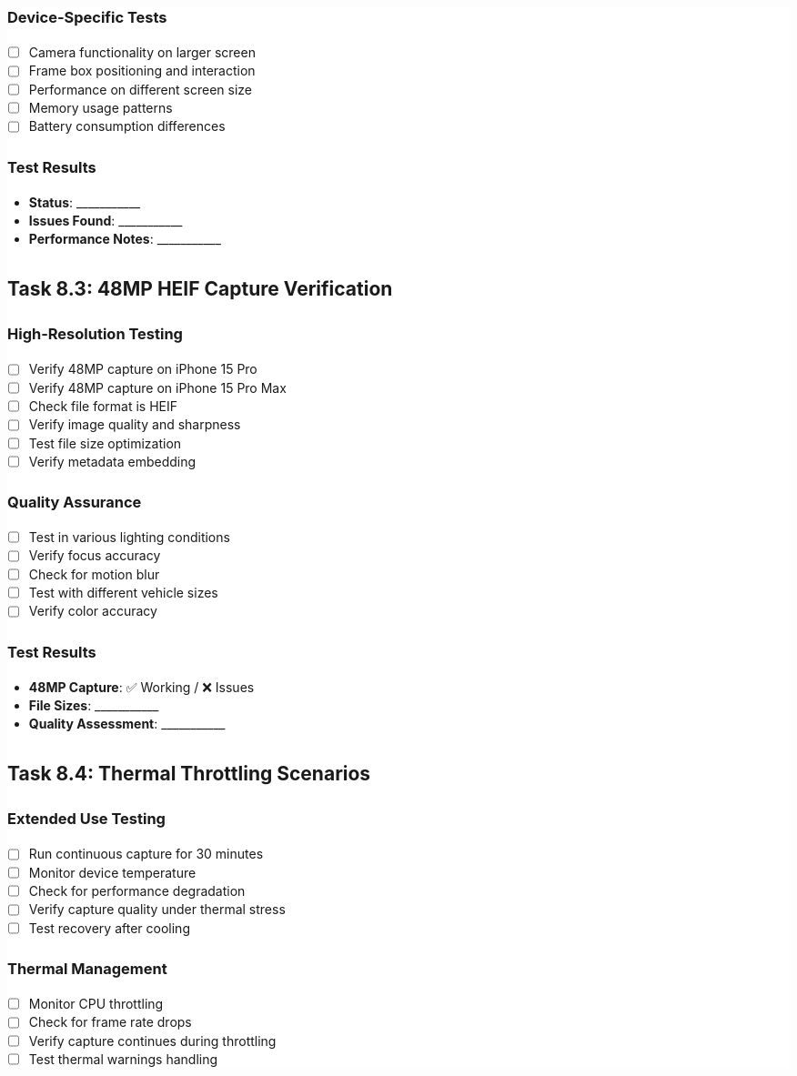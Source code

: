 ### Device-Specific Tests
- [ ] Camera functionality on larger screen
- [ ] Frame box positioning and interaction
- [ ] Performance on different screen size
- [ ] Memory usage patterns
- [ ] Battery consumption differences

### Test Results
- **Status**: ___________
- **Issues Found**: ___________
- **Performance Notes**: ___________

## Task 8.3: 48MP HEIF Capture Verification

### High-Resolution Testing
- [ ] Verify 48MP capture on iPhone 15 Pro
- [ ] Verify 48MP capture on iPhone 15 Pro Max
- [ ] Check file format is HEIF
- [ ] Verify image quality and sharpness
- [ ] Test file size optimization
- [ ] Verify metadata embedding

### Quality Assurance
- [ ] Test in various lighting conditions
- [ ] Verify focus accuracy
- [ ] Check for motion blur
- [ ] Test with different vehicle sizes
- [ ] Verify color accuracy

### Test Results
- **48MP Capture**: ✅ Working / ❌ Issues
- **File Sizes**: ___________
- **Quality Assessment**: ___________

## Task 8.4: Thermal Throttling Scenarios

### Extended Use Testing
- [ ] Run continuous capture for 30 minutes
- [ ] Monitor device temperature
- [ ] Check for performance degradation
- [ ] Verify capture quality under thermal stress
- [ ] Test recovery after cooling

### Thermal Management
- [ ] Monitor CPU throttling
- [ ] Check for frame rate drops
- [ ] Verify capture continues during throttling
- [ ] Test thermal warnings handling

